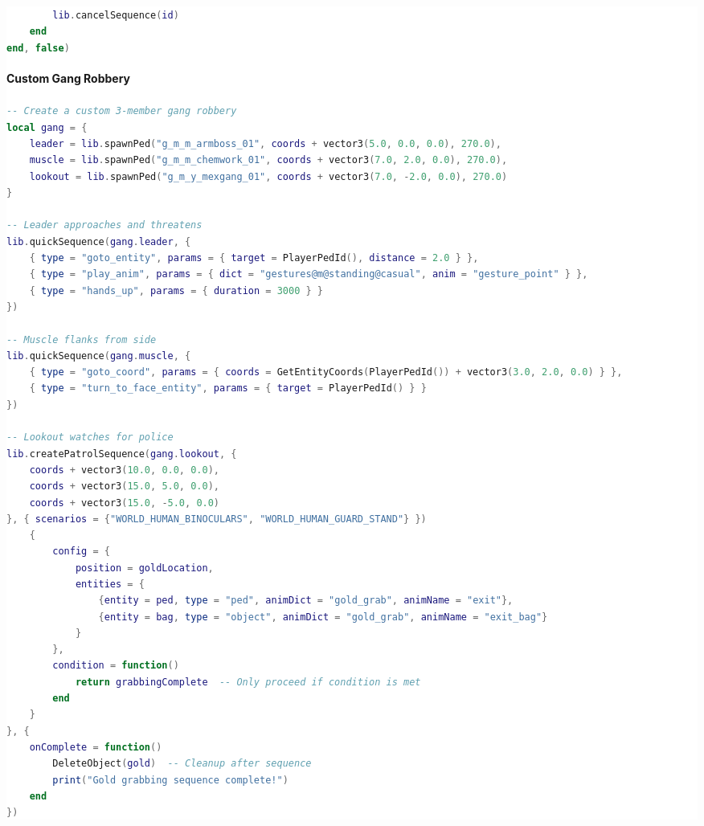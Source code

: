 ```lua
        lib.cancelSequence(id)
    end
end, false)
```

#### **Custom Gang Robbery**

```lua
-- Create a custom 3-member gang robbery
local gang = {
    leader = lib.spawnPed("g_m_m_armboss_01", coords + vector3(5.0, 0.0, 0.0), 270.0),
    muscle = lib.spawnPed("g_m_m_chemwork_01", coords + vector3(7.0, 2.0, 0.0), 270.0),
    lookout = lib.spawnPed("g_m_y_mexgang_01", coords + vector3(7.0, -2.0, 0.0), 270.0)
}

-- Leader approaches and threatens
lib.quickSequence(gang.leader, {
    { type = "goto_entity", params = { target = PlayerPedId(), distance = 2.0 } },
    { type = "play_anim", params = { dict = "gestures@m@standing@casual", anim = "gesture_point" } },
    { type = "hands_up", params = { duration = 3000 } }
})

-- Muscle flanks from side
lib.quickSequence(gang.muscle, {
    { type = "goto_coord", params = { coords = GetEntityCoords(PlayerPedId()) + vector3(3.0, 2.0, 0.0) } },
    { type = "turn_to_face_entity", params = { target = PlayerPedId() } }
})

-- Lookout watches for police
lib.createPatrolSequence(gang.lookout, {
    coords + vector3(10.0, 0.0, 0.0),
    coords + vector3(15.0, 5.0, 0.0),
    coords + vector3(15.0, -5.0, 0.0)
}, { scenarios = {"WORLD_HUMAN_BINOCULARS", "WORLD_HUMAN_GUARD_STAND"} })
    {
        config = {
            position = goldLocation,
            entities = {
                {entity = ped, type = "ped", animDict = "gold_grab", animName = "exit"},
                {entity = bag, type = "object", animDict = "gold_grab", animName = "exit_bag"}
            }
        },
        condition = function()
            return grabbingComplete  -- Only proceed if condition is met
        end
    }
}, {
    onComplete = function()
        DeleteObject(gold)  -- Cleanup after sequence
        print("Gold grabbing sequence complete!")
    end
})
```
